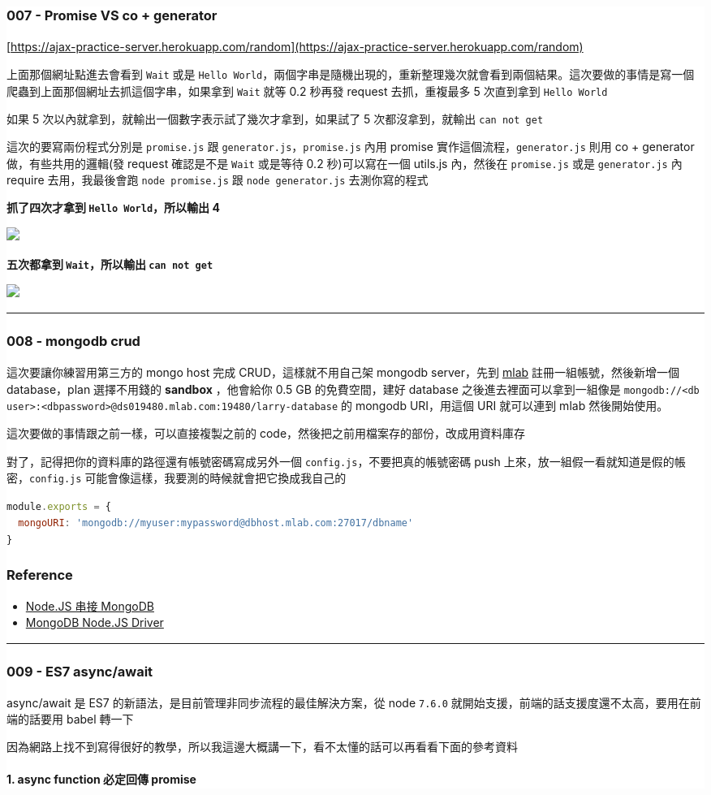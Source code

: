 
### 007 - Promise VS co + generator

[https://ajax-practice-server.herokuapp.com/random](https://ajax-practice-server.herokuapp.com/random) <br />

上面那個網址點進去會看到 `Wait` 或是 `Hello World`，兩個字串是隨機出現的，重新整理幾次就會看到兩個結果。這次要做的事情是寫一個爬蟲到上面那個網址去抓這個字串，如果拿到 `Wait` 就等 0.2 秒再發 request 去抓，重複最多 5 次直到拿到 `Hello World` <br />

如果 5 次以內就拿到，就輸出一個數字表示試了幾次才拿到，如果試了 5 次都沒拿到，就輸出 `can not get` <br />

這次的要寫兩份程式分別是 `promise.js` 跟 `generator.js`，`promise.js` 內用 promise 實作這個流程，`generator.js` 則用 co + generator 做，有些共用的邏輯(發 request 確認是不是 `Wait` 或是等待 0.2 秒)可以寫在一個 utils.js 內，然後在 `promise.js` 或是 `generator.js` 內 require 去用，我最後會跑 `node promise.js` 跟 `node generator.js` 去測你寫的程式

__抓了四次才拿到 `Hello World`，所以輸出 4__

![](https://i.imgur.com/645lfix.gif)

__五次都拿到 `Wait`，所以輸出 `can not get`__

![](https://i.imgur.com/mexr0nC.gif)

---

### 008 - mongodb crud

這次要讓你練習用第三方的 mongo host 完成 CRUD，這樣就不用自己架 mongodb server，先到 [mlab](https://mlab.com/home) 註冊一組帳號，然後新增一個 database，plan 選擇不用錢的 __sandbox__ ，他會給你 0.5 GB 的免費空間，建好 database 之後進去裡面可以拿到一組像是 `mongodb://<dbuser>:<dbpassword>@ds019480.mlab.com:19480/larry-database` 的 mongodb URI，用這個 URI 就可以連到 mlab 然後開始使用。<br />

這次要做的事情跟之前一樣，可以直接複製之前的 code，然後把之前用檔案存的部份，改成用資料庫存 <br />

對了，記得把你的資料庫的路徑還有帳號密碼寫成另外一個 `config.js`，不要把真的帳號密碼 push 上來，放一組假一看就知道是假的帳密，`config.js` 可能會像這樣，我要測的時候就會把它換成我自己的

```js
module.exports = {
  mongoURI: 'mongodb://myuser:mypassword@dbhost.mlab.com:27017/dbname'
}
```

### Reference

- [Node.JS 串接 MongoDB](https://ithelp.ithome.com.tw/articles/10186483)
- [MongoDB Node.JS Driver](https://mongodb.github.io/node-mongodb-native/)

---

### 009 - ES7 async/await

async/await 是 ES7 的新語法，是目前管理非同步流程的最佳解決方案，從 node `7.6.0` 就開始支援，前端的話支援度還不太高，要用在前端的話要用 babel 轉一下<br />

因為網路上找不到寫得很好的教學，所以我這邊大概講一下，看不太懂的話可以再看看下面的參考資料

#### 1. async function 必定回傳 promise

